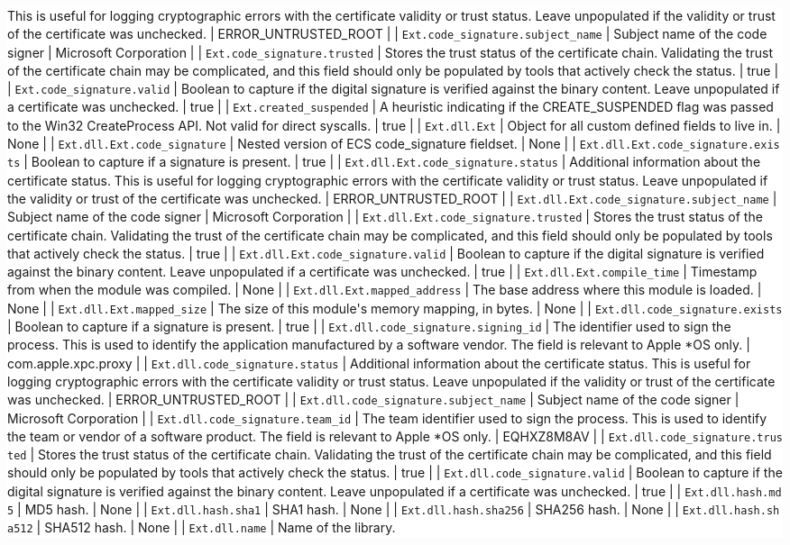 This is useful for logging cryptographic errors with the certificate validity or trust status. Leave unpopulated if the validity or trust of the certificate was unchecked. | ERROR_UNTRUSTED_ROOT |
| `Ext.code_signature.subject_name` | Subject name of the code signer | Microsoft Corporation |
| `Ext.code_signature.trusted` | Stores the trust status of the certificate chain.
Validating the trust of the certificate chain may be complicated, and this field should only be populated by tools that actively check the status. | true |
| `Ext.code_signature.valid` | Boolean to capture if the digital signature is verified against the binary content.
Leave unpopulated if a certificate was unchecked. | true |
| `Ext.created_suspended` | A heuristic indicating if the CREATE_SUSPENDED flag was passed to the Win32 CreateProcess API. Not valid for direct syscalls. | true |
| `Ext.dll.Ext` | Object for all custom defined fields to live in. | None |
| `Ext.dll.Ext.code_signature` | Nested version of ECS code_signature fieldset. | None |
| `Ext.dll.Ext.code_signature.exists` | Boolean to capture if a signature is present. | true |
| `Ext.dll.Ext.code_signature.status` | Additional information about the certificate status.
This is useful for logging cryptographic errors with the certificate validity or trust status. Leave unpopulated if the validity or trust of the certificate was unchecked. | ERROR_UNTRUSTED_ROOT |
| `Ext.dll.Ext.code_signature.subject_name` | Subject name of the code signer | Microsoft Corporation |
| `Ext.dll.Ext.code_signature.trusted` | Stores the trust status of the certificate chain.
Validating the trust of the certificate chain may be complicated, and this field should only be populated by tools that actively check the status. | true |
| `Ext.dll.Ext.code_signature.valid` | Boolean to capture if the digital signature is verified against the binary content.
Leave unpopulated if a certificate was unchecked. | true |
| `Ext.dll.Ext.compile_time` | Timestamp from when the module was compiled. | None |
| `Ext.dll.Ext.mapped_address` | The base address where this module is loaded. | None |
| `Ext.dll.Ext.mapped_size` | The size of this module's memory mapping, in bytes. | None |
| `Ext.dll.code_signature.exists` | Boolean to capture if a signature is present. | true |
| `Ext.dll.code_signature.signing_id` | The identifier used to sign the process.
This is used to identify the application manufactured by a software vendor. The field is relevant to Apple *OS only. | com.apple.xpc.proxy |
| `Ext.dll.code_signature.status` | Additional information about the certificate status.
This is useful for logging cryptographic errors with the certificate validity or trust status. Leave unpopulated if the validity or trust of the certificate was unchecked. | ERROR_UNTRUSTED_ROOT |
| `Ext.dll.code_signature.subject_name` | Subject name of the code signer | Microsoft Corporation |
| `Ext.dll.code_signature.team_id` | The team identifier used to sign the process.
This is used to identify the team or vendor of a software product. The field is relevant to Apple *OS only. | EQHXZ8M8AV |
| `Ext.dll.code_signature.trusted` | Stores the trust status of the certificate chain.
Validating the trust of the certificate chain may be complicated, and this field should only be populated by tools that actively check the status. | true |
| `Ext.dll.code_signature.valid` | Boolean to capture if the digital signature is verified against the binary content.
Leave unpopulated if a certificate was unchecked. | true |
| `Ext.dll.hash.md5` | MD5 hash. | None |
| `Ext.dll.hash.sha1` | SHA1 hash. | None |
| `Ext.dll.hash.sha256` | SHA256 hash. | None |
| `Ext.dll.hash.sha512` | SHA512 hash. | None |
| `Ext.dll.name` | Name of the library.